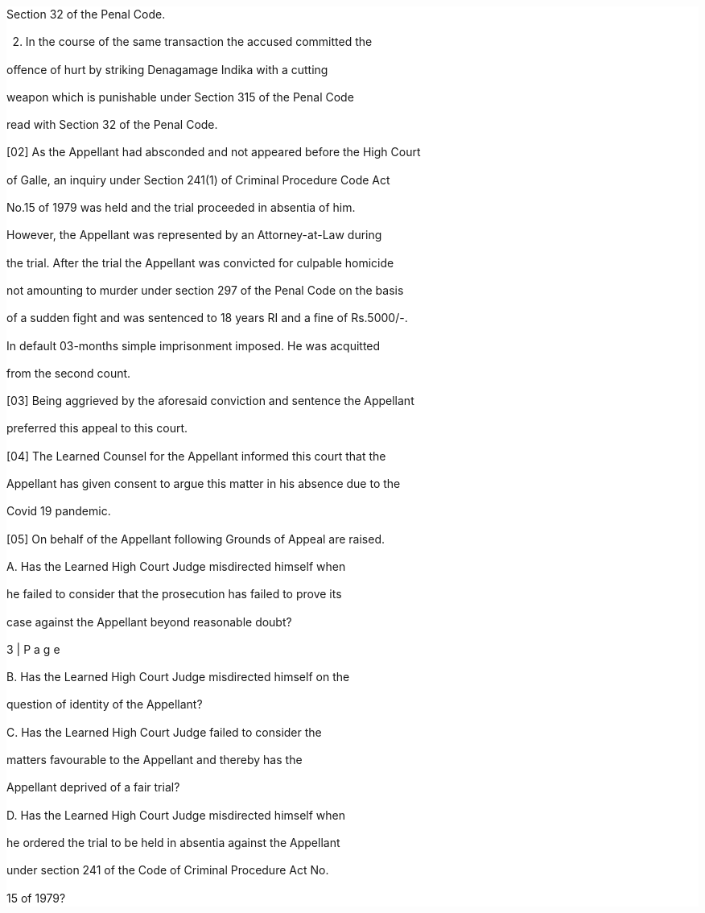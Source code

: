 Section 32 of the Penal Code.

2. In the course of the same transaction the accused committed the

offence of hurt by striking Denagamage Indika with a cutting

weapon which is punishable under Section 315 of the Penal Code

read with Section 32 of the Penal Code.

[02] As the Appellant had absconded and not appeared before the High Court

of Galle, an inquiry under Section 241(1) of Criminal Procedure Code Act

No.15 of 1979 was held and the trial proceeded in absentia of him.

However, the Appellant was represented by an Attorney-at-Law during

the trial. After the trial the Appellant was convicted for culpable homicide

not amounting to murder under section 297 of the Penal Code on the basis

of a sudden fight and was sentenced to 18 years RI and a fine of Rs.5000/-.

In default 03-months simple imprisonment imposed. He was acquitted

from the second count.

[03] Being aggrieved by the aforesaid conviction and sentence the Appellant

preferred this appeal to this court.

[04] The Learned Counsel for the Appellant informed this court that the

Appellant has given consent to argue this matter in his absence due to the

Covid 19 pandemic.

[05] On behalf of the Appellant following Grounds of Appeal are raised.

A. Has the Learned High Court Judge misdirected himself when

he failed to consider that the prosecution has failed to prove its

case against the Appellant beyond reasonable doubt?

3 | P a g e

B. Has the Learned High Court Judge misdirected himself on the

question of identity of the Appellant?

C. Has the Learned High Court Judge failed to consider the

matters favourable to the Appellant and thereby has the

Appellant deprived of a fair trial?

D. Has the Learned High Court Judge misdirected himself when

he ordered the trial to be held in absentia against the Appellant

under section 241 of the Code of Criminal Procedure Act No.

15 of 1979?
